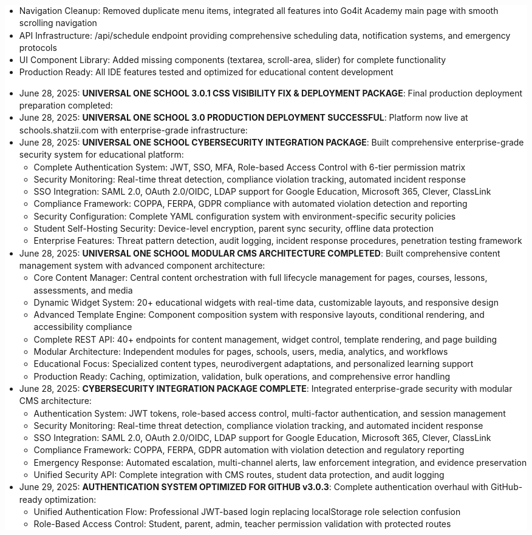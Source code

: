   * Navigation Cleanup: Removed duplicate menu items, integrated all features into Go4it Academy main page with smooth scrolling navigation
  * API Infrastructure: /api/schedule endpoint providing comprehensive scheduling data, notification systems, and emergency protocols
  * UI Component Library: Added missing components (textarea, scroll-area, slider) for complete functionality
  * Production Ready: All IDE features tested and optimized for educational content development
- June 28, 2025: **UNIVERSAL ONE SCHOOL 3.0.1 CSS VISIBILITY FIX & DEPLOYMENT PACKAGE**: Final production deployment preparation completed:
- June 28, 2025: **UNIVERSAL ONE SCHOOL 3.0 PRODUCTION DEPLOYMENT SUCCESSFUL**: Platform now live at schools.shatzii.com with enterprise-grade infrastructure:
- June 28, 2025: **UNIVERSAL ONE SCHOOL CYBERSECURITY INTEGRATION PACKAGE**: Built comprehensive enterprise-grade security system for educational platform:
  * Complete Authentication System: JWT, SSO, MFA, Role-based Access Control with 6-tier permission matrix
  * Security Monitoring: Real-time threat detection, compliance violation tracking, automated incident response
  * SSO Integration: SAML 2.0, OAuth 2.0/OIDC, LDAP support for Google Education, Microsoft 365, Clever, ClassLink
  * Compliance Framework: COPPA, FERPA, GDPR compliance with automated violation detection and reporting
  * Security Configuration: Complete YAML configuration system with environment-specific security policies
  * Student Self-Hosting Security: Device-level encryption, parent sync security, offline data protection
  * Enterprise Features: Threat pattern detection, audit logging, incident response procedures, penetration testing framework
- June 28, 2025: **UNIVERSAL ONE SCHOOL MODULAR CMS ARCHITECTURE COMPLETED**: Built comprehensive content management system with advanced component architecture:
  * Core Content Manager: Central content orchestration with full lifecycle management for pages, courses, lessons, assessments, and media
  * Dynamic Widget System: 20+ educational widgets with real-time data, customizable layouts, and responsive design
  * Advanced Template Engine: Component composition system with responsive layouts, conditional rendering, and accessibility compliance
  * Complete REST API: 40+ endpoints for content management, widget control, template rendering, and page building
  * Modular Architecture: Independent modules for pages, schools, users, media, analytics, and workflows
  * Educational Focus: Specialized content types, neurodivergent adaptations, and personalized learning support
  * Production Ready: Caching, optimization, validation, bulk operations, and comprehensive error handling
- June 28, 2025: **CYBERSECURITY INTEGRATION PACKAGE COMPLETE**: Integrated enterprise-grade security with modular CMS architecture:
  * Authentication System: JWT tokens, role-based access control, multi-factor authentication, and session management
  * Security Monitoring: Real-time threat detection, compliance violation tracking, and automated incident response
  * SSO Integration: SAML 2.0, OAuth 2.0/OIDC, LDAP support for Google Education, Microsoft 365, Clever, ClassLink
  * Compliance Framework: COPPA, FERPA, GDPR automation with violation detection and regulatory reporting
  * Emergency Response: Automated escalation, multi-channel alerts, law enforcement integration, and evidence preservation
  * Unified Security API: Complete integration with CMS routes, student data protection, and audit logging
- June 29, 2025: **AUTHENTICATION SYSTEM OPTIMIZED FOR GITHUB v3.0.3**: Complete authentication overhaul with GitHub-ready optimization:
  * Unified Authentication Flow: Professional JWT-based login replacing localStorage role selection confusion
  * Role-Based Access Control: Student, parent, admin, teacher permission validation with protected routes